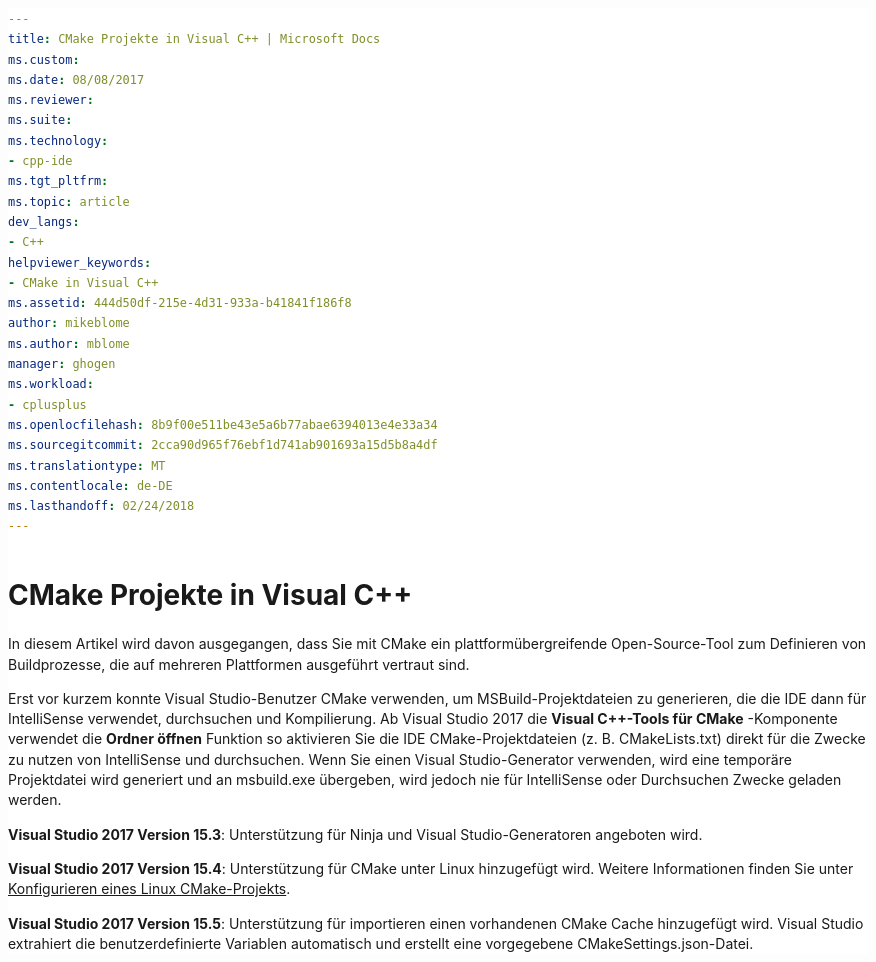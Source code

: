 ```yaml
---
title: CMake Projekte in Visual C++ | Microsoft Docs
ms.custom: 
ms.date: 08/08/2017
ms.reviewer: 
ms.suite: 
ms.technology:
- cpp-ide
ms.tgt_pltfrm: 
ms.topic: article
dev_langs:
- C++
helpviewer_keywords:
- CMake in Visual C++
ms.assetid: 444d50df-215e-4d31-933a-b41841f186f8
author: mikeblome
ms.author: mblome
manager: ghogen
ms.workload:
- cplusplus
ms.openlocfilehash: 8b9f00e511be43e5a6b77abae6394013e4e33a34
ms.sourcegitcommit: 2cca90d965f76ebf1d741ab901693a15d5b8a4df
ms.translationtype: MT
ms.contentlocale: de-DE
ms.lasthandoff: 02/24/2018
---
```

# <a name="cmake-projects-in-visual-c"></a>CMake Projekte in Visual C++

In diesem Artikel wird davon ausgegangen, dass Sie mit CMake ein plattformübergreifende Open-Source-Tool zum Definieren von Buildprozesse, die auf mehreren Plattformen ausgeführt vertraut sind.

Erst vor kurzem konnte Visual Studio-Benutzer CMake verwenden, um MSBuild-Projektdateien zu generieren, die die IDE dann für IntelliSense verwendet, durchsuchen und Kompilierung. Ab Visual Studio 2017 die **Visual C++-Tools für CMake** -Komponente verwendet die **Ordner öffnen** Funktion so aktivieren Sie die IDE CMake-Projektdateien (z. B. CMakeLists.txt) direkt für die Zwecke zu nutzen von IntelliSense und durchsuchen. Wenn Sie einen Visual Studio-Generator verwenden, wird eine temporäre Projektdatei wird generiert und an msbuild.exe übergeben, wird jedoch nie für IntelliSense oder Durchsuchen Zwecke geladen werden. 

**Visual Studio 2017 Version 15.3**: Unterstützung für Ninja und Visual Studio-Generatoren angeboten wird.

**Visual Studio 2017 Version 15.4**: Unterstützung für CMake unter Linux hinzugefügt wird. Weitere Informationen finden Sie unter [Konfigurieren eines Linux CMake-Projekts](../linux/cmake-linux-project.md).

**Visual Studio 2017 Version 15.5**: Unterstützung für importieren einen vorhandenen CMake Cache hinzugefügt wird. Visual Studio extrahiert die benutzerdefinierte Variablen automatisch und erstellt eine vorgegebene CMakeSettings.json-Datei.
